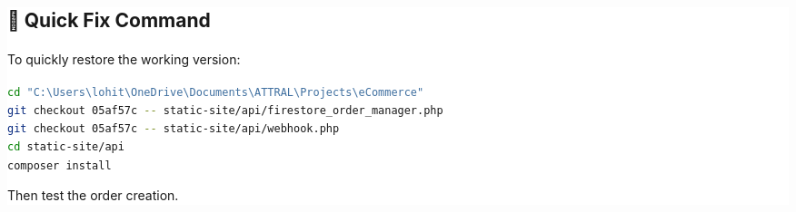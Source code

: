 
## 🎯 Quick Fix Command

To quickly restore the working version:
```bash
cd "C:\Users\lohit\OneDrive\Documents\ATTRAL\Projects\eCommerce"
git checkout 05af57c -- static-site/api/firestore_order_manager.php
git checkout 05af57c -- static-site/api/webhook.php
cd static-site/api
composer install
```

Then test the order creation.

